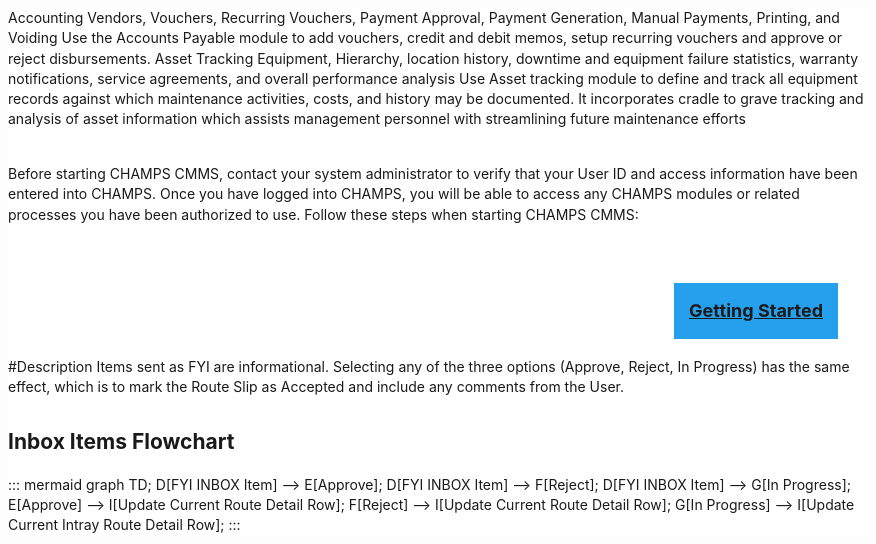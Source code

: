 <tr>
<td>Accounting</td>
<td>Vendors, Vouchers,
Recurring Vouchers,
Payment Approval,
Payment Generation,
Manual Payments,
Printing, and Voiding
</td>
<td>Use the Accounts Payable module to add
vouchers, credit and debit memos, setup
recurring vouchers and approve or reject
disbursements.</td>
</tr>

<tr>
<td>Asset Tracking</td>
<td>Equipment, Hierarchy,  location
history, downtime and equipment failure statistics, warranty
notifications, service agreements, and overall performance analysis</td>
<td> Use Asset tracking module to define and track all equipment
records against which maintenance activities, costs, and history
may be documented. It incorporates cradle to grave tracking and
analysis of asset information which assists management personnel
with streamlining future maintenance efforts</td>
</tr>

</table>
</center>
<br/><br/>

Before starting CHAMPS CMMS, contact your system administrator to verify that your User
ID and access information have been entered into CHAMPS. Once you have logged into
CHAMPS, you will be able to access any CHAMPS modules or related processes you have
been authorized to use. Follow these steps when starting CHAMPS CMMS:
</div>

<div style='display: block; padding-bottom:60px;padding-top:30px; padding-left:30px;padding-right:30px;'>


<span style='float: right; padding:20px; background-color:#24A0ED; padding:15px; font-weight: bold;font-size:18px'>[Getting Started](/CMMS-User's-Guide/Introduction/Getting-Started)</span>
</div>


#Description
Items sent as FYI are informational. Selecting any of the three options (Approve, Reject, In Progress) has the same effect, which is to mark the Route Slip as Accepted and include any comments from the User.

## Inbox Items Flowchart
::: mermaid
 graph TD;
 D[FYI INBOX Item] --> E[Approve];
 D[FYI INBOX Item] --> F[Reject];
 D[FYI INBOX Item] --> G[In Progress];
 E[Approve] --> I[Update Current Route Detail Row];
 F[Reject] --> I[Update Current Route Detail Row];
 G[In Progress] --> I[Update Current Intray Route Detail Row];
:::
